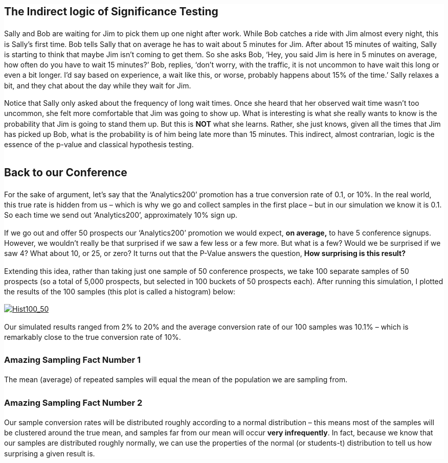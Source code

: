 ## The Indirect logic of Significance Testing

Sally and Bob are waiting for Jim to pick them up one night after work. While Bob catches a ride with Jim almost every night, this is Sally’s first time. Bob tells Sally that on average he has to wait about 5 minutes for Jim. After about 15 minutes of waiting, Sally is starting to think that maybe Jim isn’t coming to get them. So she asks Bob, ‘Hey, you said Jim is here in 5 minutes on average, how often do you have to wait 15 minutes?’ Bob, replies, ‘don’t worry, with the traffic, it is not uncommon to have wait this long or even a bit longer. I’d say based on experience, a wait like this, or worse, probably happens about 15% of the time.’ Sally relaxes a bit, and they chat about the day while they wait for Jim.

Notice that Sally only asked about the frequency of long wait times. Once she heard that her observed wait time wasn’t too uncommon, she felt more comfortable that Jim was going to show up. What is interesting is what she really wants to know is the probability that Jim is going to stand them up. But this is **NOT** what she learns. Rather, she just knows, given all the times that Jim has picked up Bob, what is the probability is of him being late more than 15 minutes. This indirect, almost contrarian, logic is the essence of the p-value and classical hypothesis testing.

## Back to our Conference

For the sake of argument, let’s say that the ‘Analytics200’ promotion has a true conversion rate of 0.1, or 10%. In the real world, this true rate is hidden from us – which is why we go and collect samples in the first place – but in our simulation we know it is 0.1\. So each time we send out ‘Analytics200’, approximately 10% sign up.

If we go out and offer 50 prospects our ‘Analytics200’ promotion we would expect, **on average,** to have 5 conference signups. However, we wouldn’t really be that surprised if we saw a few less or a few more. But what is a few? Would we be surprised if we saw 4? What about 10, or 25, or zero? It turns out that the P-Value answers the question, **How surprising is this result?**

Extending this idea, rather than taking just one sample of 50 conference prospects, we take 100 separate samples of 50 prospects (so a total of 5,000 prospects, but selected in 100 buckets of 50 prospects each). After running this simulation, I plotted the results of the 100 samples (this plot is called a histogram) below:

[![Hist100_50](http://conductrics.zippykid.netdna-cdn.com/wp-content/uploads/2016/02/Hist100_50.png)](http://conductrics.zippykid.netdna-cdn.com/wp-content/uploads/2016/02/Hist100_50.png)

Our simulated results ranged from 2% to 20% and the average conversion rate of our 100 samples was 10.1% – which is remarkably close to the true conversion rate of 10%.

### Amazing Sampling Fact Number 1

The mean (average) of repeated samples will equal the mean of the population we are sampling from.

### Amazing Sampling Fact Number 2

Our sample conversion rates will be distributed roughly according to a normal distribution – this means most of the samples will be clustered around the true mean, and samples far from our mean will occur **very infrequently**. In fact, because we know that our samples are distributed roughly normally, we can use the properties of the normal (or students-t) distribution to tell us how surprising a given result is.
